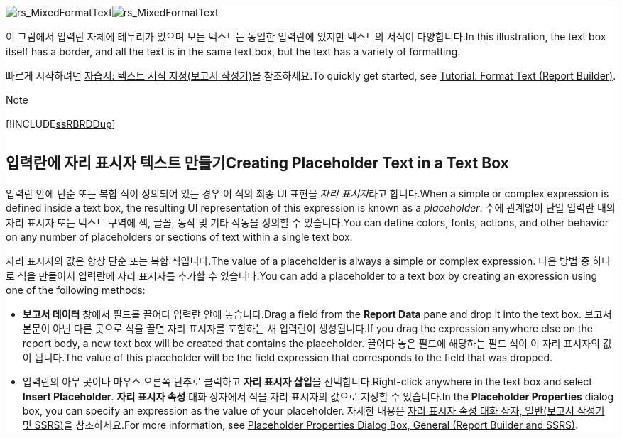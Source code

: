  <span data-ttu-id="ce186-110">![rs_MixedFormatText](../media/rs-mixedformattext.gif "rs_MixedFormatText")</span><span class="sxs-lookup"><span data-stu-id="ce186-110">![rs_MixedFormatText](../media/rs-mixedformattext.gif "rs_MixedFormatText")</span></span>

 <span data-ttu-id="ce186-111">이 그림에서 입력란 자체에 테두리가 있으며 모든 텍스트는 동일한 입력란에 있지만 텍스트의 서식이 다양합니다.</span><span class="sxs-lookup"><span data-stu-id="ce186-111">In this illustration, the text box itself has a border, and all the text is in the same text box, but the text has a variety of formatting.</span></span>

 <span data-ttu-id="ce186-112">빠르게 시작하려면 [자습서: 텍스트 서식 지정&#40;보고서 작성기&#41;](../tutorial-format-text-report-builder.md)을 참조하세요.</span><span class="sxs-lookup"><span data-stu-id="ce186-112">To quickly get started, see [Tutorial: Format Text &#40;Report Builder&#41;](../tutorial-format-text-report-builder.md).</span></span>

> [!NOTE]
>  [!INCLUDE[ssRBRDDup](../../includes/ssrbrddup-md.md)]

## <a name="creating-placeholder-text-in-a-text-box"></a><span data-ttu-id="ce186-113">입력란에 자리 표시자 텍스트 만들기</span><span class="sxs-lookup"><span data-stu-id="ce186-113">Creating Placeholder Text in a Text Box</span></span>
 <span data-ttu-id="ce186-114">입력란 안에 단순 또는 복합 식이 정의되어 있는 경우 이 식의 최종 UI 표현을 *자리 표시자*라고 합니다.</span><span class="sxs-lookup"><span data-stu-id="ce186-114">When a simple or complex expression is defined inside a text box, the resulting UI representation of this expression is known as a *placeholder*.</span></span> <span data-ttu-id="ce186-115">수에 관계없이 단일 입력란 내의 자리 표시자 또는 텍스트 구역에 색, 글꼴, 동작 및 기타 작동을 정의할 수 있습니다.</span><span class="sxs-lookup"><span data-stu-id="ce186-115">You can define colors, fonts, actions, and other behavior on any number of placeholders or sections of text within a single text box.</span></span>

 <span data-ttu-id="ce186-116">자리 표시자의 값은 항상 단순 또는 복합 식입니다.</span><span class="sxs-lookup"><span data-stu-id="ce186-116">The value of a placeholder is always a simple or complex expression.</span></span> <span data-ttu-id="ce186-117">다음 방법 중 하나로 식을 만들어서 입력란에 자리 표시자를 추가할 수 있습니다.</span><span class="sxs-lookup"><span data-stu-id="ce186-117">You can add a placeholder to a text box by creating an expression using one of the following methods:</span></span>

-   <span data-ttu-id="ce186-118">**보고서 데이터** 창에서 필드를 끌어다 입력란 안에 놓습니다.</span><span class="sxs-lookup"><span data-stu-id="ce186-118">Drag a field from the **Report Data** pane and drop it into the text box.</span></span> <span data-ttu-id="ce186-119">보고서 본문이 아닌 다른 곳으로 식을 끌면 자리 표시자를 포함하는 새 입력란이 생성됩니다.</span><span class="sxs-lookup"><span data-stu-id="ce186-119">If you drag the expression anywhere else on the report body, a new text box will be created that contains the placeholder.</span></span> <span data-ttu-id="ce186-120">끌어다 놓은 필드에 해당하는 필드 식이 이 자리 표시자의 값이 됩니다.</span><span class="sxs-lookup"><span data-stu-id="ce186-120">The value of this placeholder will be the field expression that corresponds to the field that was dropped.</span></span>

-   <span data-ttu-id="ce186-121">입력란의 아무 곳이나 마우스 오른쪽 단추로 클릭하고 **자리 표시자 삽입**을 선택합니다.</span><span class="sxs-lookup"><span data-stu-id="ce186-121">Right-click anywhere in the text box and select **Insert Placeholder**.</span></span> <span data-ttu-id="ce186-122">**자리 표시자 속성** 대화 상자에서 식을 자리 표시자의 값으로 지정할 수 있습니다.</span><span class="sxs-lookup"><span data-stu-id="ce186-122">In the **Placeholder Properties** dialog box, you can specify an expression as the value of your placeholder.</span></span> <span data-ttu-id="ce186-123">자세한 내용은 [자리 표시자 속성 대화 상자, 일반&#40;보고서 작성기 및 SSRS&#41;](../placeholder-properties-dialog-box-general-report-builder-and-ssrs.md)을 참조하세요.</span><span class="sxs-lookup"><span data-stu-id="ce186-123">For more information, see [Placeholder Properties Dialog Box, General &#40;Report Builder and SSRS&#41;](../placeholder-properties-dialog-box-general-report-builder-and-ssrs.md).</span></span>
